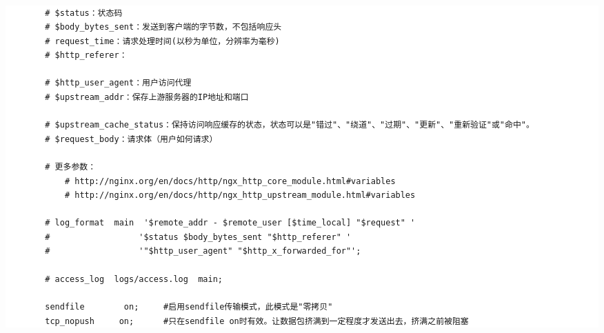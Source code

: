 			# $status：状态码
			# $body_bytes_sent：发送到客户端的字节数，不包括响应头
			# request_time：请求处理时间(以秒为单位，分辨率为毫秒)
			# $http_referer：
			
			# $http_user_agent：用户访问代理
			# $upstream_addr：保存上游服务器的IP地址和端口
	
			# $upstream_cache_status：保持访问响应缓存的状态，状态可以是"错过"、"绕道"、"过期"、"更新"、"重新验证"或"命中"。
			# $request_body：请求体（用户如何请求）
	
			# 更多参数：
				# http://nginx.org/en/docs/http/ngx_http_core_module.html#variables
				# http://nginx.org/en/docs/http/ngx_http_upstream_module.html#variables
	
			# log_format  main  '$remote_addr - $remote_user [$time_local] "$request" '
			#                  '$status $body_bytes_sent "$http_referer" '
			#                  '"$http_user_agent" "$http_x_forwarded_for"';
	
		    # access_log  logs/access.log  main;
		
		    sendfile        on;		#启用sendfile传输模式，此模式是"零拷贝"
		    tcp_nopush     on;		#只在sendfile on时有效。让数据包挤满到一定程度才发送出去，挤满之前被阻塞
		
